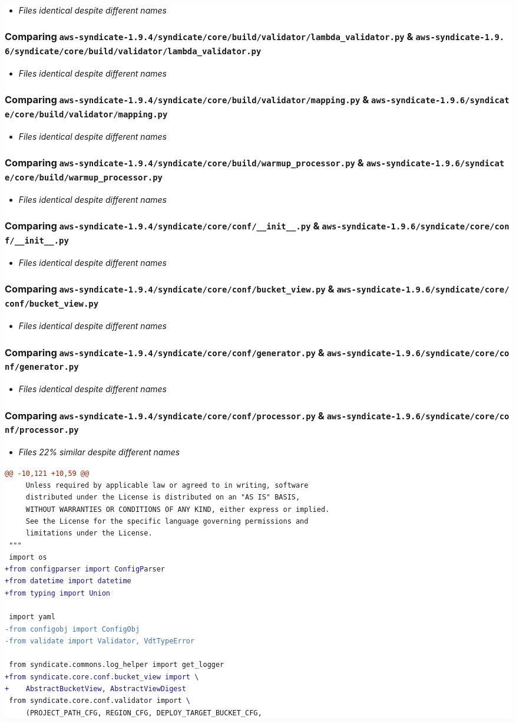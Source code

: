  * *Files identical despite different names*

### Comparing `aws-syndicate-1.9.4/syndicate/core/build/validator/lambda_validator.py` & `aws-syndicate-1.9.6/syndicate/core/build/validator/lambda_validator.py`

 * *Files identical despite different names*

### Comparing `aws-syndicate-1.9.4/syndicate/core/build/validator/mapping.py` & `aws-syndicate-1.9.6/syndicate/core/build/validator/mapping.py`

 * *Files identical despite different names*

### Comparing `aws-syndicate-1.9.4/syndicate/core/build/warmup_processor.py` & `aws-syndicate-1.9.6/syndicate/core/build/warmup_processor.py`

 * *Files identical despite different names*

### Comparing `aws-syndicate-1.9.4/syndicate/core/conf/__init__.py` & `aws-syndicate-1.9.6/syndicate/core/conf/__init__.py`

 * *Files identical despite different names*

### Comparing `aws-syndicate-1.9.4/syndicate/core/conf/bucket_view.py` & `aws-syndicate-1.9.6/syndicate/core/conf/bucket_view.py`

 * *Files identical despite different names*

### Comparing `aws-syndicate-1.9.4/syndicate/core/conf/generator.py` & `aws-syndicate-1.9.6/syndicate/core/conf/generator.py`

 * *Files identical despite different names*

### Comparing `aws-syndicate-1.9.4/syndicate/core/conf/processor.py` & `aws-syndicate-1.9.6/syndicate/core/conf/processor.py`

 * *Files 22% similar despite different names*

```diff
@@ -10,121 +10,59 @@
     Unless required by applicable law or agreed to in writing, software
     distributed under the License is distributed on an "AS IS" BASIS,
     WITHOUT WARRANTIES OR CONDITIONS OF ANY KIND, either express or implied.
     See the License for the specific language governing permissions and
     limitations under the License.
 """
 import os
+from configparser import ConfigParser
+from datetime import datetime
+from typing import Union
 
 import yaml
-from configobj import ConfigObj
-from validate import Validator, VdtTypeError
 
 from syndicate.commons.log_helper import get_logger
+from syndicate.core.conf.bucket_view import \
+    AbstractBucketView, AbstractViewDigest
 from syndicate.core.conf.validator import \
     (PROJECT_PATH_CFG, REGION_CFG, DEPLOY_TARGET_BUCKET_CFG,
```